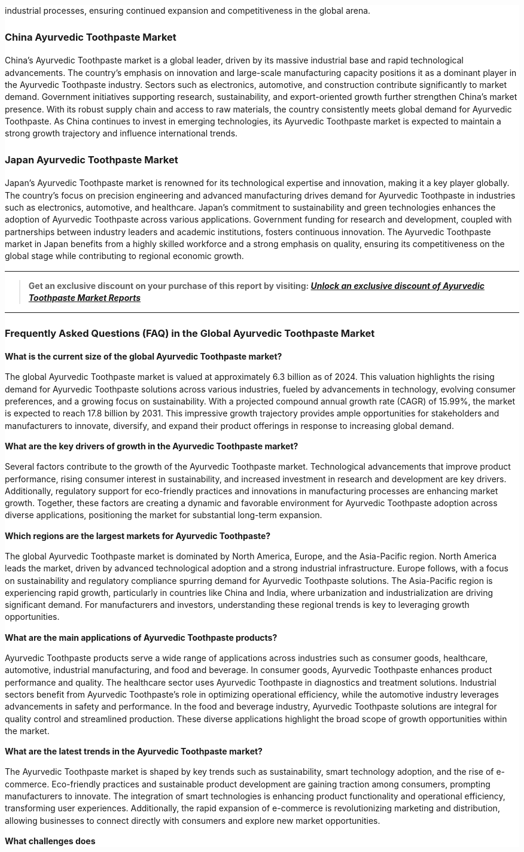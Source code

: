 industrial processes, ensuring continued expansion and competitiveness in the global arena.</p><h3>China Ayurvedic Toothpaste Market</h3><p>China&rsquo;s Ayurvedic Toothpaste market is a global leader, driven by its massive industrial base and rapid technological advancements. The country&rsquo;s emphasis on innovation and large-scale manufacturing capacity positions it as a dominant player in the Ayurvedic Toothpaste industry. Sectors such as electronics, automotive, and construction contribute significantly to market demand. Government initiatives supporting research, sustainability, and export-oriented growth further strengthen China&rsquo;s market presence. With its robust supply chain and access to raw materials, the country consistently meets global demand for Ayurvedic Toothpaste. As China continues to invest in emerging technologies, its Ayurvedic Toothpaste market is expected to maintain a strong growth trajectory and influence international trends.</p><h3>Japan Ayurvedic Toothpaste Market</h3><p>Japan&rsquo;s Ayurvedic Toothpaste market is renowned for its technological expertise and innovation, making it a key player globally. The country&rsquo;s focus on precision engineering and advanced manufacturing drives demand for Ayurvedic Toothpaste in industries such as electronics, automotive, and healthcare. Japan&rsquo;s commitment to sustainability and green technologies enhances the adoption of Ayurvedic Toothpaste across various applications. Government funding for research and development, coupled with partnerships between industry leaders and academic institutions, fosters continuous innovation. The Ayurvedic Toothpaste market in Japan benefits from a highly skilled workforce and a strong emphasis on quality, ensuring its competitiveness on the global stage while contributing to regional economic growth.</p><hr /><blockquote><p><strong>Get an exclusive discount on your purchase of this report by visiting: <em><a href="://marketresearchpulse.com/ask-for-discount/97965?utm_source=Github&amp;utm_medium=0117">Unlock an exclusive discount of Ayurvedic Toothpaste Market Reports</a></em>&nbsp;</strong></p></blockquote><hr /><h3>Frequently Asked Questions (FAQ) in the Global Ayurvedic Toothpaste Market</h3><p><strong>What is the current size of the global Ayurvedic Toothpaste market?</strong></p><p>The global Ayurvedic Toothpaste market is valued at approximately 6.3 billion as of 2024. This valuation highlights the rising demand for Ayurvedic Toothpaste solutions across various industries, fueled by advancements in technology, evolving consumer preferences, and a growing focus on sustainability. With a projected compound annual growth rate (CAGR) of 15.99%, the market is expected to reach 17.8 billion by 2031. This impressive growth trajectory provides ample opportunities for stakeholders and manufacturers to innovate, diversify, and expand their product offerings in response to increasing global demand.</p><p><strong>What are the key drivers of growth in the Ayurvedic Toothpaste market?</strong></p><p>Several factors contribute to the growth of the Ayurvedic Toothpaste market. Technological advancements that improve product performance, rising consumer interest in sustainability, and increased investment in research and development are key drivers. Additionally, regulatory support for eco-friendly practices and innovations in manufacturing processes are enhancing market growth. Together, these factors are creating a dynamic and favorable environment for Ayurvedic Toothpaste adoption across diverse applications, positioning the market for substantial long-term expansion.</p><p><strong>Which regions are the largest markets for Ayurvedic Toothpaste?</strong></p><p>The global Ayurvedic Toothpaste market is dominated by North America, Europe, and the Asia-Pacific region. North America leads the market, driven by advanced technological adoption and a strong industrial infrastructure. Europe follows, with a focus on sustainability and regulatory compliance spurring demand for Ayurvedic Toothpaste solutions. The Asia-Pacific region is experiencing rapid growth, particularly in countries like China and India, where urbanization and industrialization are driving significant demand. For manufacturers and investors, understanding these regional trends is key to leveraging growth opportunities.</p><p><strong>What are the main applications of Ayurvedic Toothpaste products?</strong></p><p>Ayurvedic Toothpaste products serve a wide range of applications across industries such as consumer goods, healthcare, automotive, industrial manufacturing, and food and beverage. In consumer goods, Ayurvedic Toothpaste enhances product performance and quality. The healthcare sector uses Ayurvedic Toothpaste in diagnostics and treatment solutions. Industrial sectors benefit from Ayurvedic Toothpaste&rsquo;s role in optimizing operational efficiency, while the automotive industry leverages advancements in safety and performance. In the food and beverage industry, Ayurvedic Toothpaste solutions are integral for quality control and streamlined production. These diverse applications highlight the broad scope of growth opportunities within the market.</p><p><strong>What are the latest trends in the Ayurvedic Toothpaste market?</strong></p><p>The Ayurvedic Toothpaste market is shaped by key trends such as sustainability, smart technology adoption, and the rise of e-commerce. Eco-friendly practices and sustainable product development are gaining traction among consumers, prompting manufacturers to innovate. The integration of smart technologies is enhancing product functionality and operational efficiency, transforming user experiences. Additionally, the rapid expansion of e-commerce is revolutionizing marketing and distribution, allowing businesses to connect directly with consumers and explore new market opportunities.</p><p><strong>What challenges does